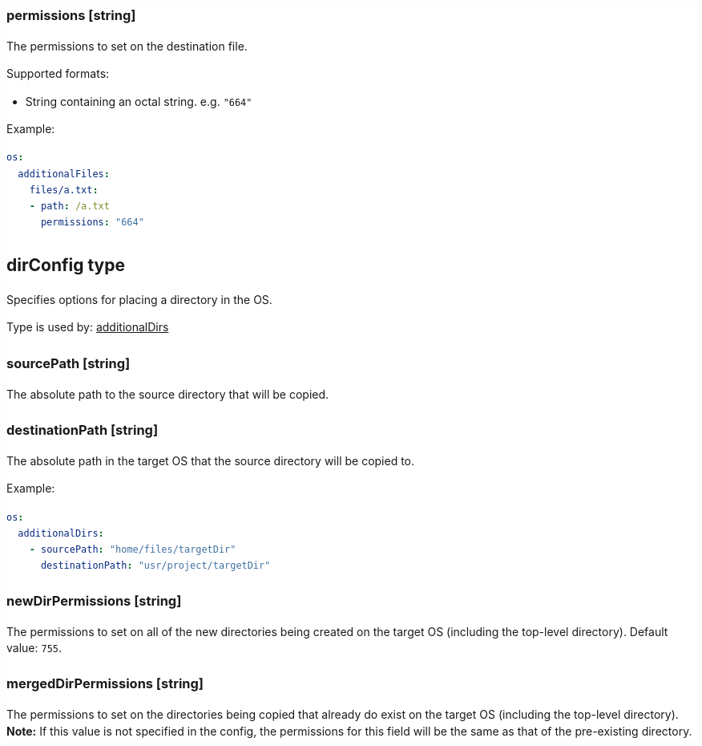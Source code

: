### permissions [string]

The permissions to set on the destination file.

Supported formats:

- String containing an octal string. e.g. `"664"`

Example:

```yaml
os:
  additionalFiles:
    files/a.txt:
    - path: /a.txt
      permissions: "664"
```

## dirConfig type

Specifies options for placing a directory in the OS.

Type is used by: [additionalDirs](#additionaldirs-dirconfig)

<div id="dirconfig-sourcePath"></div>

### sourcePath [string]

The absolute path to the source directory that will be copied.

<div id="dirconfig-destinationPath"></div>

### destinationPath [string]

The absolute path in the target OS that the source directory will be copied to.

Example:

```yaml
os:
  additionalDirs:
    - sourcePath: "home/files/targetDir"
      destinationPath: "usr/project/targetDir"
```

### newDirPermissions [string]

The permissions to set on all of the new directories being created on the target OS
(including the top-level directory). Default value: `755`.

### mergedDirPermissions [string]

The permissions to set on the directories being copied that already do exist on the
target OS (including the top-level directory). **Note:** If this value is not specified
in the config, the permissions for this field will be the same as that of the
pre-existing directory.

